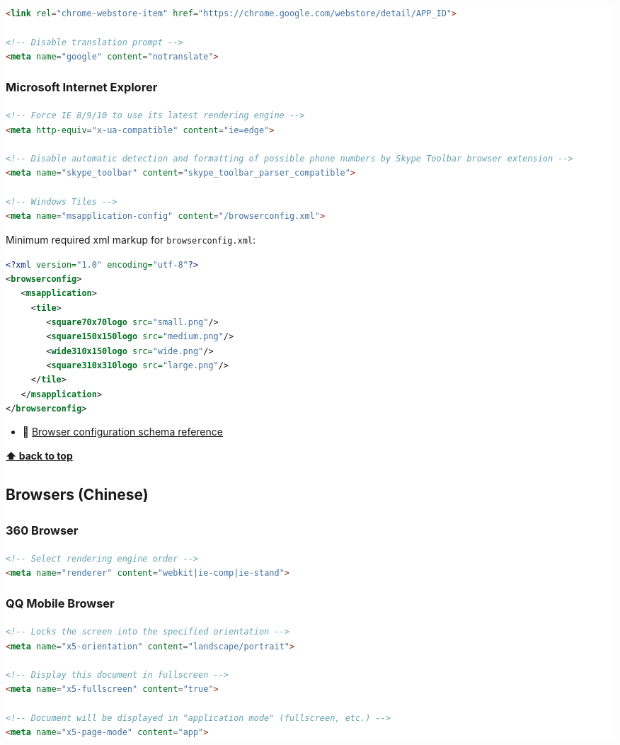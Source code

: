 ```html
<link rel="chrome-webstore-item" href="https://chrome.google.com/webstore/detail/APP_ID">

<!-- Disable translation prompt -->
<meta name="google" content="notranslate">
```

### Microsoft Internet Explorer

```html
<!-- Force IE 8/9/10 to use its latest rendering engine -->
<meta http-equiv="x-ua-compatible" content="ie=edge">

<!-- Disable automatic detection and formatting of possible phone numbers by Skype Toolbar browser extension -->
<meta name="skype_toolbar" content="skype_toolbar_parser_compatible">

<!-- Windows Tiles -->
<meta name="msapplication-config" content="/browserconfig.xml">
```

Minimum required xml markup for `browserconfig.xml`:

```xml
<?xml version="1.0" encoding="utf-8"?>
<browserconfig>
   <msapplication>
     <tile>
        <square70x70logo src="small.png"/>
        <square150x150logo src="medium.png"/>
        <wide310x150logo src="wide.png"/>
        <square310x310logo src="large.png"/>
     </tile>
   </msapplication>
</browserconfig>
```

- 📖 [Browser configuration schema reference](https://msdn.microsoft.com/en-us/library/dn320426.aspx)

**[⬆ back to top](#table-of-contents)**

## Browsers (Chinese)

### 360 Browser

```html
<!-- Select rendering engine order -->
<meta name="renderer" content="webkit|ie-comp|ie-stand">
```

### QQ Mobile Browser

```html
<!-- Locks the screen into the specified orientation -->
<meta name="x5-orientation" content="landscape/portrait">

<!-- Display this document in fullscreen -->
<meta name="x5-fullscreen" content="true">

<!-- Document will be displayed in "application mode" (fullscreen, etc.) -->
<meta name="x5-page-mode" content="app">
```
